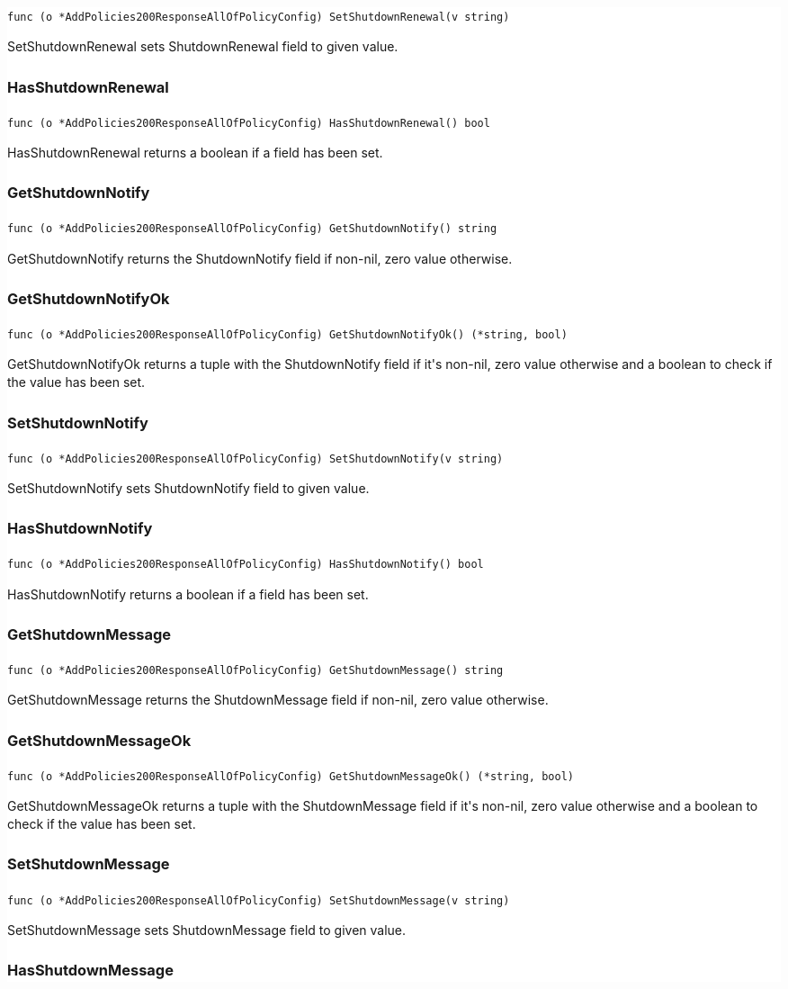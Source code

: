 `func (o *AddPolicies200ResponseAllOfPolicyConfig) SetShutdownRenewal(v string)`

SetShutdownRenewal sets ShutdownRenewal field to given value.

### HasShutdownRenewal

`func (o *AddPolicies200ResponseAllOfPolicyConfig) HasShutdownRenewal() bool`

HasShutdownRenewal returns a boolean if a field has been set.

### GetShutdownNotify

`func (o *AddPolicies200ResponseAllOfPolicyConfig) GetShutdownNotify() string`

GetShutdownNotify returns the ShutdownNotify field if non-nil, zero value otherwise.

### GetShutdownNotifyOk

`func (o *AddPolicies200ResponseAllOfPolicyConfig) GetShutdownNotifyOk() (*string, bool)`

GetShutdownNotifyOk returns a tuple with the ShutdownNotify field if it's non-nil, zero value otherwise
and a boolean to check if the value has been set.

### SetShutdownNotify

`func (o *AddPolicies200ResponseAllOfPolicyConfig) SetShutdownNotify(v string)`

SetShutdownNotify sets ShutdownNotify field to given value.

### HasShutdownNotify

`func (o *AddPolicies200ResponseAllOfPolicyConfig) HasShutdownNotify() bool`

HasShutdownNotify returns a boolean if a field has been set.

### GetShutdownMessage

`func (o *AddPolicies200ResponseAllOfPolicyConfig) GetShutdownMessage() string`

GetShutdownMessage returns the ShutdownMessage field if non-nil, zero value otherwise.

### GetShutdownMessageOk

`func (o *AddPolicies200ResponseAllOfPolicyConfig) GetShutdownMessageOk() (*string, bool)`

GetShutdownMessageOk returns a tuple with the ShutdownMessage field if it's non-nil, zero value otherwise
and a boolean to check if the value has been set.

### SetShutdownMessage

`func (o *AddPolicies200ResponseAllOfPolicyConfig) SetShutdownMessage(v string)`

SetShutdownMessage sets ShutdownMessage field to given value.

### HasShutdownMessage
